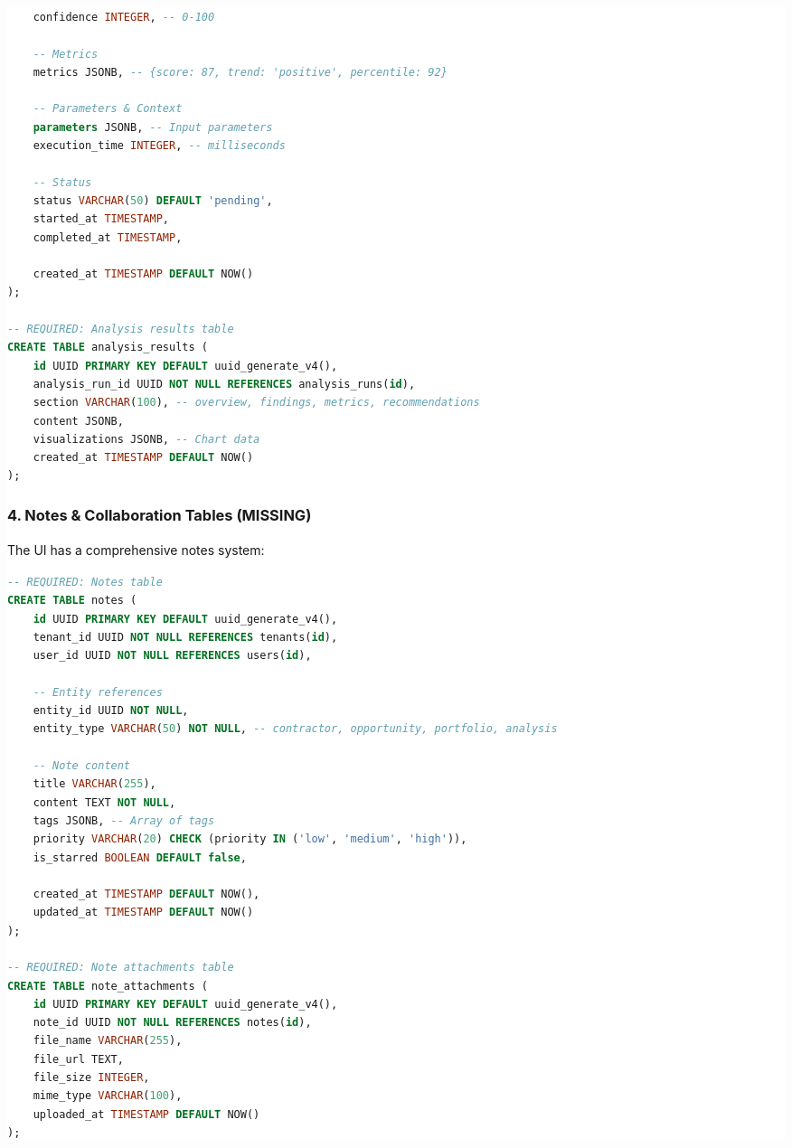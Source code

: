 ```sql
    confidence INTEGER, -- 0-100
    
    -- Metrics
    metrics JSONB, -- {score: 87, trend: 'positive', percentile: 92}
    
    -- Parameters & Context
    parameters JSONB, -- Input parameters
    execution_time INTEGER, -- milliseconds
    
    -- Status
    status VARCHAR(50) DEFAULT 'pending',
    started_at TIMESTAMP,
    completed_at TIMESTAMP,
    
    created_at TIMESTAMP DEFAULT NOW()
);

-- REQUIRED: Analysis results table
CREATE TABLE analysis_results (
    id UUID PRIMARY KEY DEFAULT uuid_generate_v4(),
    analysis_run_id UUID NOT NULL REFERENCES analysis_runs(id),
    section VARCHAR(100), -- overview, findings, metrics, recommendations
    content JSONB,
    visualizations JSONB, -- Chart data
    created_at TIMESTAMP DEFAULT NOW()
);
```

### 4. **Notes & Collaboration Tables (MISSING)**

The UI has a comprehensive notes system:

```sql
-- REQUIRED: Notes table
CREATE TABLE notes (
    id UUID PRIMARY KEY DEFAULT uuid_generate_v4(),
    tenant_id UUID NOT NULL REFERENCES tenants(id),
    user_id UUID NOT NULL REFERENCES users(id),
    
    -- Entity references
    entity_id UUID NOT NULL,
    entity_type VARCHAR(50) NOT NULL, -- contractor, opportunity, portfolio, analysis
    
    -- Note content
    title VARCHAR(255),
    content TEXT NOT NULL,
    tags JSONB, -- Array of tags
    priority VARCHAR(20) CHECK (priority IN ('low', 'medium', 'high')),
    is_starred BOOLEAN DEFAULT false,
    
    created_at TIMESTAMP DEFAULT NOW(),
    updated_at TIMESTAMP DEFAULT NOW()
);

-- REQUIRED: Note attachments table
CREATE TABLE note_attachments (
    id UUID PRIMARY KEY DEFAULT uuid_generate_v4(),
    note_id UUID NOT NULL REFERENCES notes(id),
    file_name VARCHAR(255),
    file_url TEXT,
    file_size INTEGER,
    mime_type VARCHAR(100),
    uploaded_at TIMESTAMP DEFAULT NOW()
);
```